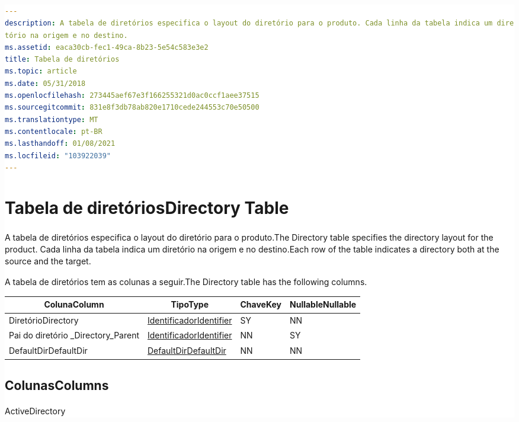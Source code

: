 ```yaml
---
description: A tabela de diretórios especifica o layout do diretório para o produto. Cada linha da tabela indica um diretório na origem e no destino.
ms.assetid: eaca30cb-fec1-49ca-8b23-5e54c583e3e2
title: Tabela de diretórios
ms.topic: article
ms.date: 05/31/2018
ms.openlocfilehash: 273445aef67e3f166255321d0ac0ccf1aee37515
ms.sourcegitcommit: 831e8f3db78ab820e1710cede244553c70e50500
ms.translationtype: MT
ms.contentlocale: pt-BR
ms.lasthandoff: 01/08/2021
ms.locfileid: "103922039"
---
```

# <a name="directory-table"></a><span data-ttu-id="61fa9-104">Tabela de diretórios</span><span class="sxs-lookup"><span data-stu-id="61fa9-104">Directory Table</span></span>

<span data-ttu-id="61fa9-105">A tabela de diretórios especifica o layout do diretório para o produto.</span><span class="sxs-lookup"><span data-stu-id="61fa9-105">The Directory table specifies the directory layout for the product.</span></span> <span data-ttu-id="61fa9-106">Cada linha da tabela indica um diretório na origem e no destino.</span><span class="sxs-lookup"><span data-stu-id="61fa9-106">Each row of the table indicates a directory both at the source and the target.</span></span>

<span data-ttu-id="61fa9-107">A tabela de diretórios tem as colunas a seguir.</span><span class="sxs-lookup"><span data-stu-id="61fa9-107">The Directory table has the following columns.</span></span>



| <span data-ttu-id="61fa9-108">Coluna</span><span class="sxs-lookup"><span data-stu-id="61fa9-108">Column</span></span>            | <span data-ttu-id="61fa9-109">Tipo</span><span class="sxs-lookup"><span data-stu-id="61fa9-109">Type</span></span>                         | <span data-ttu-id="61fa9-110">Chave</span><span class="sxs-lookup"><span data-stu-id="61fa9-110">Key</span></span> | <span data-ttu-id="61fa9-111">Nullable</span><span class="sxs-lookup"><span data-stu-id="61fa9-111">Nullable</span></span> |
|-------------------|------------------------------|-----|----------|
| <span data-ttu-id="61fa9-112">Diretório</span><span class="sxs-lookup"><span data-stu-id="61fa9-112">Directory</span></span>         | [<span data-ttu-id="61fa9-113">Identificador</span><span class="sxs-lookup"><span data-stu-id="61fa9-113">Identifier</span></span>](identifier.md) | <span data-ttu-id="61fa9-114">S</span><span class="sxs-lookup"><span data-stu-id="61fa9-114">Y</span></span>   | <span data-ttu-id="61fa9-115">N</span><span class="sxs-lookup"><span data-stu-id="61fa9-115">N</span></span>        |
| <span data-ttu-id="61fa9-116">Pai do diretório \_</span><span class="sxs-lookup"><span data-stu-id="61fa9-116">Directory\_Parent</span></span> | [<span data-ttu-id="61fa9-117">Identificador</span><span class="sxs-lookup"><span data-stu-id="61fa9-117">Identifier</span></span>](identifier.md) | <span data-ttu-id="61fa9-118">N</span><span class="sxs-lookup"><span data-stu-id="61fa9-118">N</span></span>   | <span data-ttu-id="61fa9-119">S</span><span class="sxs-lookup"><span data-stu-id="61fa9-119">Y</span></span>        |
| <span data-ttu-id="61fa9-120">DefaultDir</span><span class="sxs-lookup"><span data-stu-id="61fa9-120">DefaultDir</span></span>        | [<span data-ttu-id="61fa9-121">DefaultDir</span><span class="sxs-lookup"><span data-stu-id="61fa9-121">DefaultDir</span></span>](defaultdir.md) | <span data-ttu-id="61fa9-122">N</span><span class="sxs-lookup"><span data-stu-id="61fa9-122">N</span></span>   | <span data-ttu-id="61fa9-123">N</span><span class="sxs-lookup"><span data-stu-id="61fa9-123">N</span></span>        |



 

## <a name="columns"></a><span data-ttu-id="61fa9-124">Colunas</span><span class="sxs-lookup"><span data-stu-id="61fa9-124">Columns</span></span>

<dl> <dt>

<span data-ttu-id="61fa9-125"><span id="Directory"></span><span id="directory"></span><span id="DIRECTORY"></span>Active</span><span class="sxs-lookup"><span data-stu-id="61fa9-125"><span id="Directory"></span><span id="directory"></span><span id="DIRECTORY"></span>Directory</span></span>
</dt> <dd>
